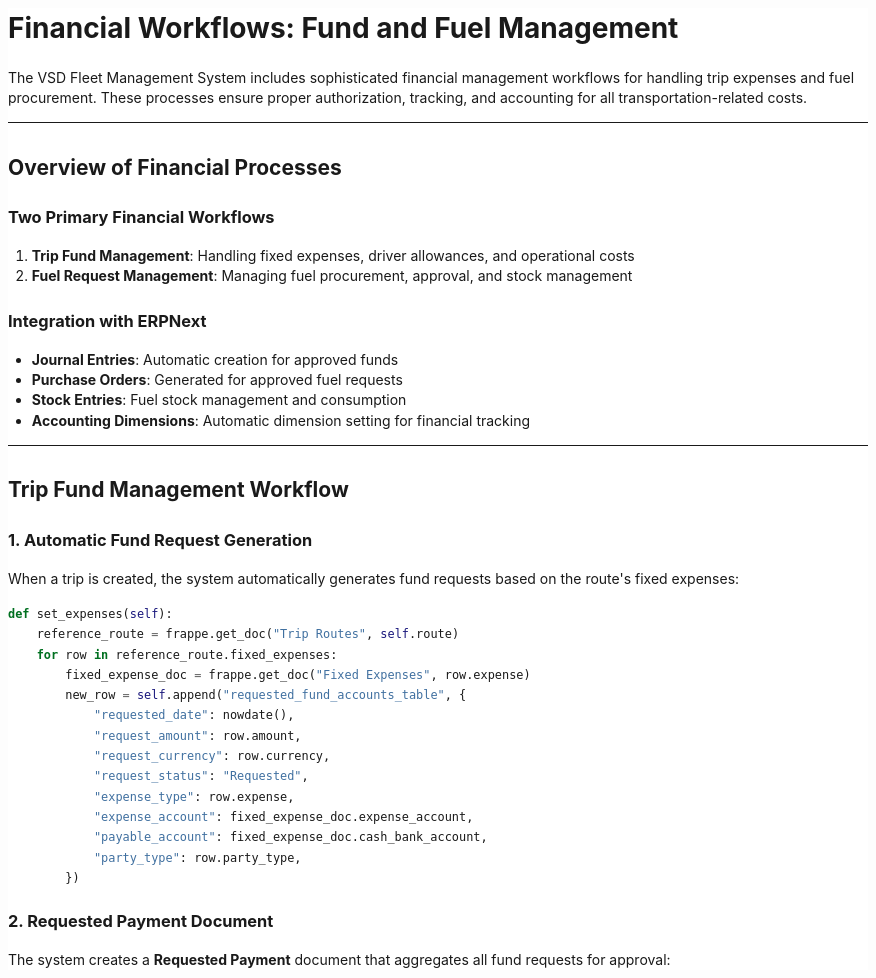 # Financial Workflows: Fund and Fuel Management

The VSD Fleet Management System includes sophisticated financial management workflows for handling trip expenses and fuel procurement. These processes ensure proper authorization, tracking, and accounting for all transportation-related costs.

---

## Overview of Financial Processes

### Two Primary Financial Workflows
1. **Trip Fund Management**: Handling fixed expenses, driver allowances, and operational costs
2. **Fuel Request Management**: Managing fuel procurement, approval, and stock management

### Integration with ERPNext
- **Journal Entries**: Automatic creation for approved funds
- **Purchase Orders**: Generated for approved fuel requests
- **Stock Entries**: Fuel stock management and consumption
- **Accounting Dimensions**: Automatic dimension setting for financial tracking

---

## Trip Fund Management Workflow

### 1. Automatic Fund Request Generation

When a trip is created, the system automatically generates fund requests based on the route's fixed expenses:

```python
def set_expenses(self):
    reference_route = frappe.get_doc("Trip Routes", self.route)
    for row in reference_route.fixed_expenses:
        fixed_expense_doc = frappe.get_doc("Fixed Expenses", row.expense)
        new_row = self.append("requested_fund_accounts_table", {
            "requested_date": nowdate(),
            "request_amount": row.amount,
            "request_currency": row.currency,
            "request_status": "Requested",
            "expense_type": row.expense,
            "expense_account": fixed_expense_doc.expense_account,
            "payable_account": fixed_expense_doc.cash_bank_account,
            "party_type": row.party_type,
        })
```

### 2. Requested Payment Document

The system creates a **Requested Payment** document that aggregates all fund requests for approval:
